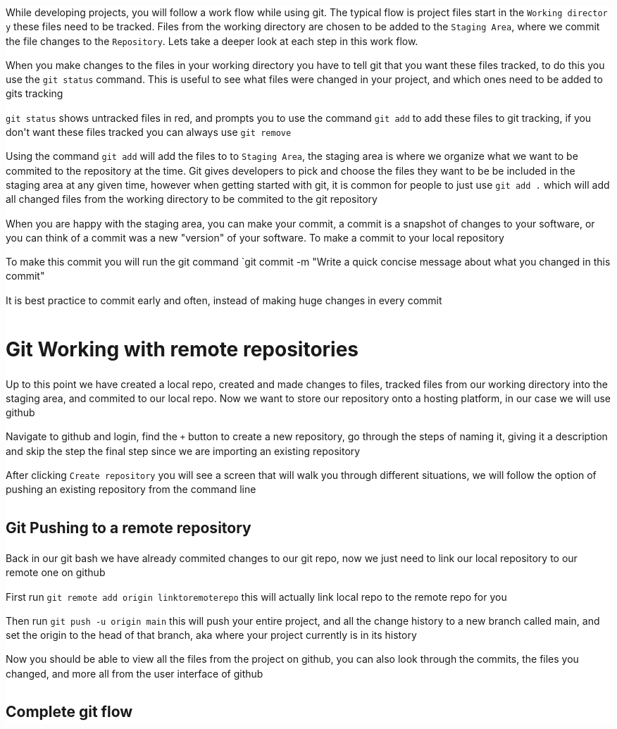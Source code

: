 While developing projects, you will follow a work flow while using git. The typical flow is project files start in the `Working directory` these files need to be tracked. Files from the working directory are chosen to be added to the `Staging Area`, where we commit the file changes to the `Repository`. Lets take a deeper look at each step in this work flow.

When you make changes to the files in your working directory you have to tell git that you want these files tracked, to do this you use the `git status` command. This is useful to see what files were changed in your project, and which ones need to be added to gits tracking

`git status` shows untracked files in red, and prompts you to use the command `git add` to add these files to git tracking, if you don't want these files tracked you can always use `git remove`

Using the command `git add` will add the files to to `Staging Area`, the staging area is where we organize what we want to be commited to the repository at the time. Git gives developers to pick and choose the files they want to be be included in the staging area at any given time, however when getting started with git, it is common for people to just use `git add .` which will add all changed files from the working directory to be commited to the git repository

When you are happy with the staging area, you can make your commit, a commit is a snapshot of changes to your software, or you can think of a commit was a new "version" of your software. To make a commit to your local repository

To make this commit you will run the git command `git commit -m "Write a quick concise message about what you changed in this commit"

It is best practice to commit early and often, instead of making huge changes in every commit

# Git Working with remote repositories

Up to this point we have created a local repo, created and made changes to files, tracked files from our working directory into the staging area, and commited to our local repo. Now we want to store our repository onto a hosting platform, in our case we will use github

Navigate to github and login, find the `+` button to create a new repository, go through the steps of naming it, giving it a description and skip the step the final step since we are importing an existing repository

After clicking `Create repository` you will see a screen that will walk you through different situations, we will follow the option of pushing an existing repository from the command line

## Git Pushing to a remote repository

Back in our git bash we have already commited changes to our git repo, now we just need to link our local repository to our remote one on github

First run `git remote add origin linktoremoterepo` this will actually link local repo to the remote repo for you

Then run `git push -u origin main` this will push your entire project, and all the change history to a new branch called main, and set the origin to the head of that branch, aka where your project currently is in its history

Now you should be able to view all the files from the project on github, you can also look through the commits, the files you changed, and more all from the user interface of github

## Complete git flow
